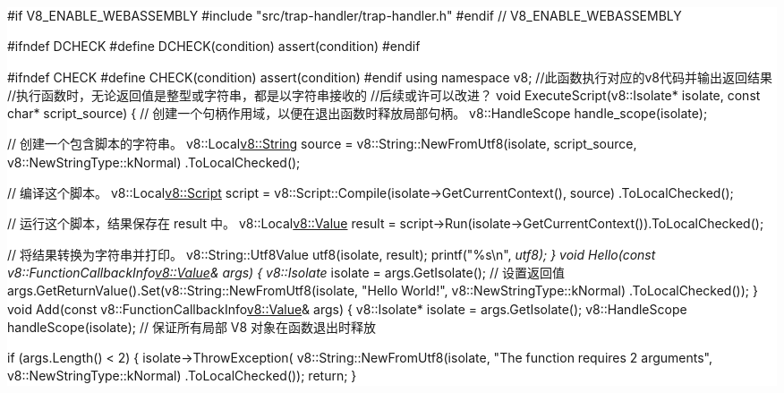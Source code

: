 #if V8_ENABLE_WEBASSEMBLY
#include "src/trap-handler/trap-handler.h"
#endif  // V8_ENABLE_WEBASSEMBLY

#ifndef DCHECK
#define DCHECK(condition) assert(condition)
#endif

#ifndef CHECK
#define CHECK(condition) assert(condition)
#endif
using namespace v8;
//此函数执行对应的v8代码并输出返回结果
//执行函数时，无论返回值是整型或字符串，都是以字符串接收的
//后续或许可以改进？
void ExecuteScript(v8::Isolate* isolate, const char* script_source) {
  // 创建一个句柄作用域，以便在退出函数时释放局部句柄。
  v8::HandleScope handle_scope(isolate);

  // 创建一个包含脚本的字符串。
  v8::Local<v8::String> source =
      v8::String::NewFromUtf8(isolate, script_source,
                              v8::NewStringType::kNormal)
          .ToLocalChecked();

  // 编译这个脚本。
  v8::Local<v8::Script> script =
      v8::Script::Compile(isolate->GetCurrentContext(), source)
          .ToLocalChecked();

  // 运行这个脚本，结果保存在 result 中。
  v8::Local<v8::Value> result =
      script->Run(isolate->GetCurrentContext()).ToLocalChecked();

  // 将结果转换为字符串并打印。
  v8::String::Utf8Value utf8(isolate, result);
  printf("%s\n", *utf8);
}
void Hello(const v8::FunctionCallbackInfo<v8::Value>& args) {
  v8::Isolate* isolate = args.GetIsolate();
  // 设置返回值
  args.GetReturnValue().Set(v8::String::NewFromUtf8(isolate,
                                                    "Hello World!",
                                                    v8::NewStringType::kNormal)
                                .ToLocalChecked());
}
void Add(const v8::FunctionCallbackInfo<v8::Value>& args) {
  v8::Isolate* isolate = args.GetIsolate();
  v8::HandleScope handleScope(isolate);  // 保证所有局部 V8 对象在函数退出时释放

  if (args.Length() < 2) {
    isolate->ThrowException(
        v8::String::NewFromUtf8(isolate, "The function requires 2 arguments",
                                v8::NewStringType::kNormal)
            .ToLocalChecked());
    return;
  }
